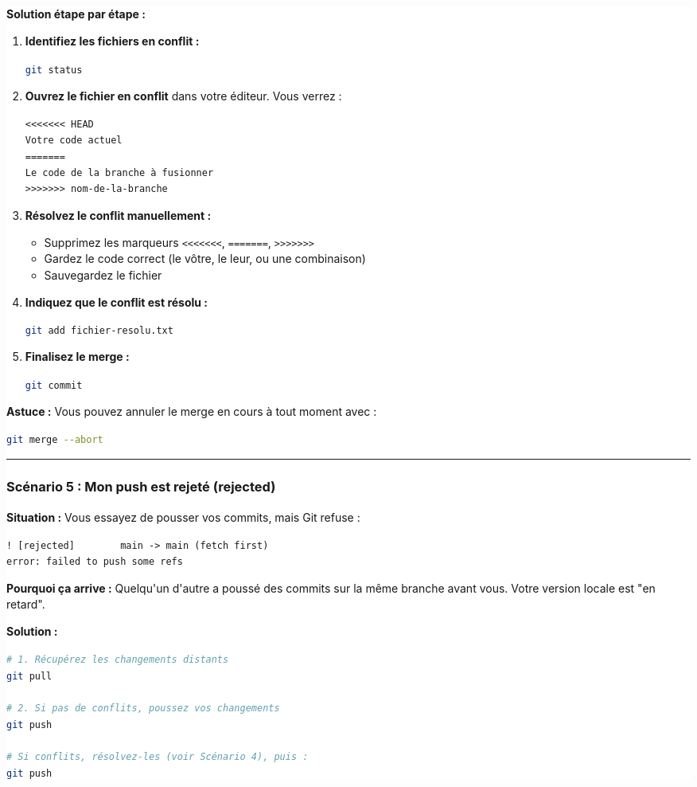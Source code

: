 **Solution étape par étape :**

1. **Identifiez les fichiers en conflit :**
   ```bash
   git status
   ```

2. **Ouvrez le fichier en conflit** dans votre éditeur. Vous verrez :
   ```
   <<<<<<< HEAD
   Votre code actuel
   =======
   Le code de la branche à fusionner
   >>>>>>> nom-de-la-branche
   ```

3. **Résolvez le conflit manuellement :**
   - Supprimez les marqueurs `<<<<<<<`, `=======`, `>>>>>>>`
   - Gardez le code correct (le vôtre, le leur, ou une combinaison)
   - Sauvegardez le fichier

4. **Indiquez que le conflit est résolu :**
   ```bash
   git add fichier-resolu.txt
   ```

5. **Finalisez le merge :**
   ```bash
   git commit
   ```

**Astuce :** Vous pouvez annuler le merge en cours à tout moment avec :
```bash
git merge --abort
```

---

### Scénario 5 : Mon push est rejeté (rejected)

**Situation :** Vous essayez de pousser vos commits, mais Git refuse :

```
! [rejected]        main -> main (fetch first)
error: failed to push some refs
```

**Pourquoi ça arrive :** Quelqu'un d'autre a poussé des commits sur la même branche avant vous. Votre version locale est "en retard".

**Solution :**

```bash
# 1. Récupérez les changements distants
git pull

# 2. Si pas de conflits, poussez vos changements
git push

# Si conflits, résolvez-les (voir Scénario 4), puis :
git push
```
